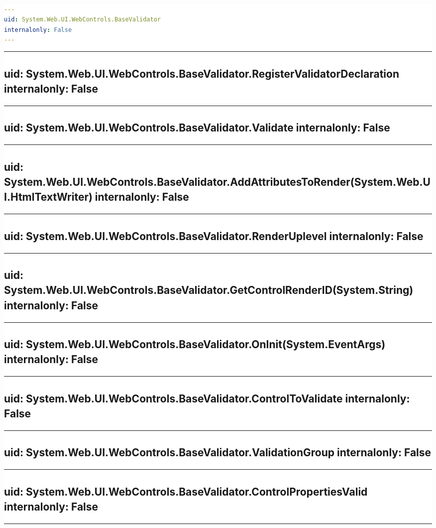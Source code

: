 ```yaml
---
uid: System.Web.UI.WebControls.BaseValidator
internalonly: False
---
```


---
uid: System.Web.UI.WebControls.BaseValidator.RegisterValidatorDeclaration
internalonly: False
---

---
uid: System.Web.UI.WebControls.BaseValidator.Validate
internalonly: False
---

---
uid: System.Web.UI.WebControls.BaseValidator.AddAttributesToRender(System.Web.UI.HtmlTextWriter)
internalonly: False
---

---
uid: System.Web.UI.WebControls.BaseValidator.RenderUplevel
internalonly: False
---

---
uid: System.Web.UI.WebControls.BaseValidator.GetControlRenderID(System.String)
internalonly: False
---

---
uid: System.Web.UI.WebControls.BaseValidator.OnInit(System.EventArgs)
internalonly: False
---

---
uid: System.Web.UI.WebControls.BaseValidator.ControlToValidate
internalonly: False
---

---
uid: System.Web.UI.WebControls.BaseValidator.ValidationGroup
internalonly: False
---

---
uid: System.Web.UI.WebControls.BaseValidator.ControlPropertiesValid
internalonly: False
---

---